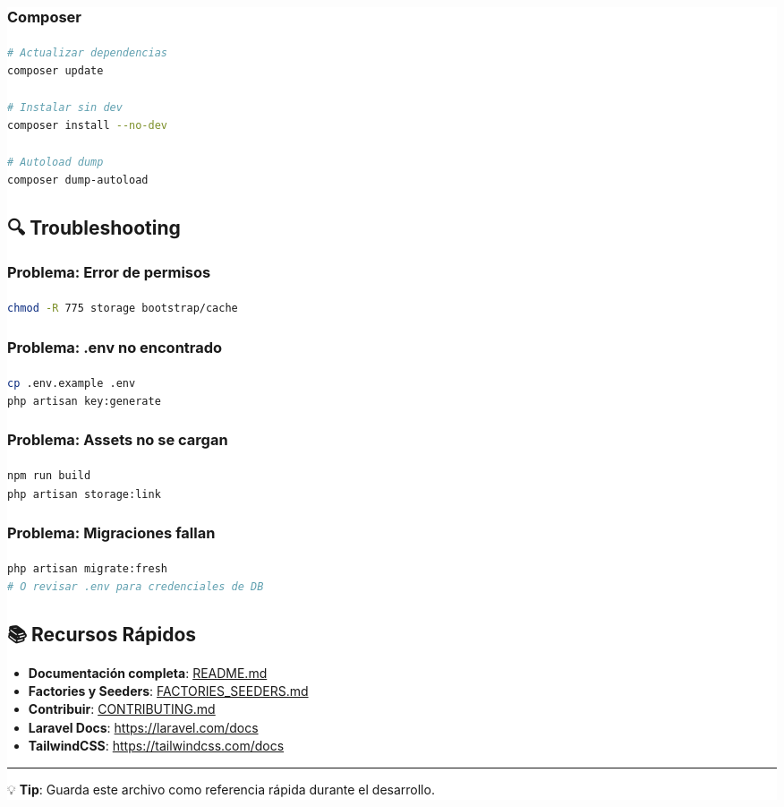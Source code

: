 ### Composer
```bash
# Actualizar dependencias
composer update

# Instalar sin dev
composer install --no-dev

# Autoload dump
composer dump-autoload
```

## 🔍 Troubleshooting

### Problema: Error de permisos
```bash
chmod -R 775 storage bootstrap/cache
```

### Problema: .env no encontrado
```bash
cp .env.example .env
php artisan key:generate
```

### Problema: Assets no se cargan
```bash
npm run build
php artisan storage:link
```

### Problema: Migraciones fallan
```bash
php artisan migrate:fresh
# O revisar .env para credenciales de DB
```

## 📚 Recursos Rápidos

- **Documentación completa**: [README.md](README.md)
- **Factories y Seeders**: [FACTORIES_SEEDERS.md](FACTORIES_SEEDERS.md)
- **Contribuir**: [CONTRIBUTING.md](CONTRIBUTING.md)
- **Laravel Docs**: https://laravel.com/docs
- **TailwindCSS**: https://tailwindcss.com/docs

---

💡 **Tip**: Guarda este archivo como referencia rápida durante el desarrollo.

